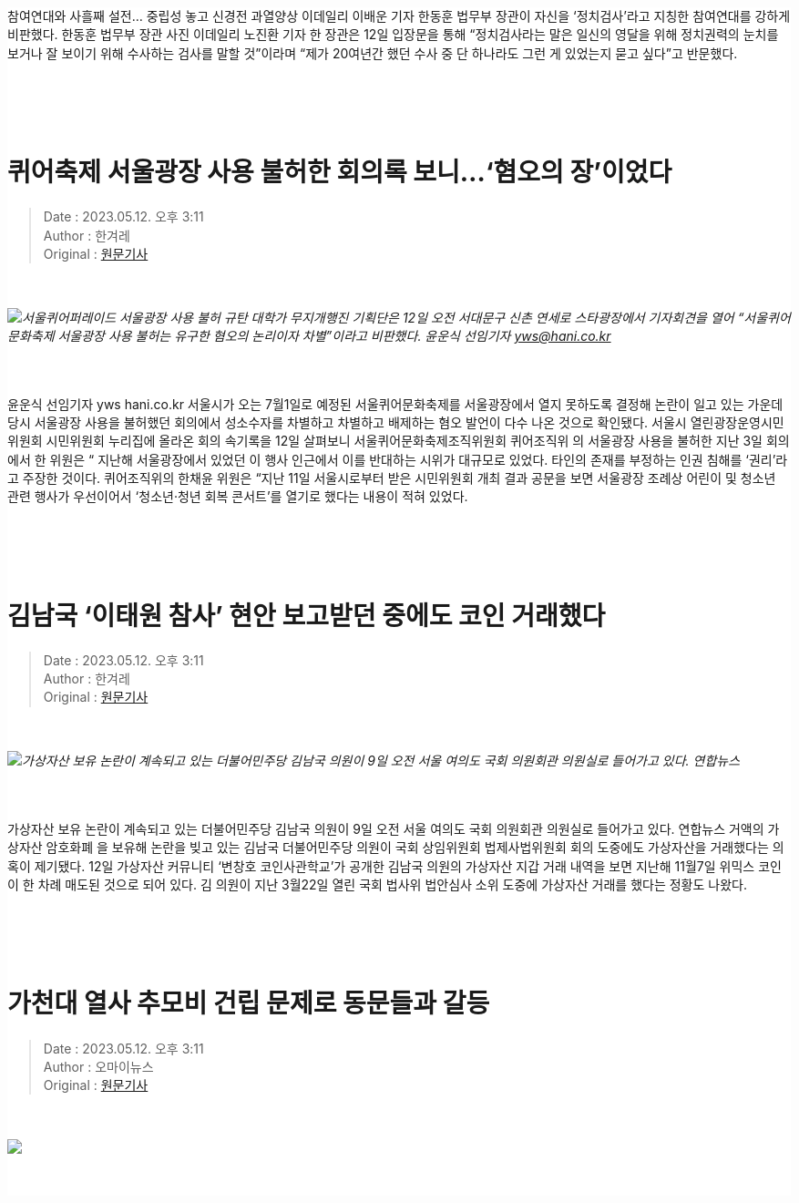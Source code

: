 참여연대와 사흘째 설전… 중립성 놓고 신경전 과열양상 이데일리 이배운 기자 한동훈 법무부 장관이 자신을 ‘정치검사’라고 지칭한 참여연대를 강하게 비판했다.
한동훈 법무부 장관 사진 이데일리 노진환 기자 한 장관은 12일 입장문을 통해 “정치검사라는 말은 일신의 영달을 위해 정치권력의 눈치를 보거나 잘 보이기 위해 수사하는 검사를 말할 것”이라며 “제가 20여년간 했던 수사 중 단 하나라도 그런 게 있었는지 묻고 싶다”고 반문했다.  
<br/><br/><br/>  

  
# 퀴어축제 서울광장 사용 불허한 회의록 보니…‘혐오의 장’이었다  
  
> Date : 2023.05.12. 오후 3:11  
> Author : 한겨레  
> Original : [원문기사](https://n.news.naver.com/mnews/article/028/0002639574?sid=102)  
<br/>  
  
<img src="https://imgnews.pstatic.net/image/028/2023/05/12/0002639574_001_20230512151109783.jpg?type=w647" id="img1"></img><em class="img_desc">서울퀴어퍼레이드 서울광장 사용 불허 규탄 대학가 무지개행진 기획단은 12일 오전 서대문구 신촌 연세로 스타광장에서 기자회견을 열어 “서울퀴어문화축제 서울광장 사용 불허는 유구한 혐오의 논리이자 차별”이라고 비판했다. 윤운식 선임기자 yws@hani.co.kr</em>  
<br/><br/>  
  
윤운식 선임기자 yws hani.co.kr 서울시가 오는 7월1일로 예정된 서울퀴어문화축제를 서울광장에서 열지 못하도록 결정해 논란이 일고 있는 가운데 당시 서울광장 사용을 불허했던 회의에서 성소수자를 차별하고 차별하고 배제하는 혐오 발언이 다수 나온 것으로 확인됐다.
서울시 열린광장운영시민위원회 시민위원회 누리집에 올라온 회의 속기록을 12일 살펴보니 서울퀴어문화축제조직위원회 퀴어조직위 의 서울광장 사용을 불허한 지난 3일 회의에서 한 위원은 “ 지난해 서울광장에서 있었던 이 행사 인근에서 이를 반대하는 시위가 대규모로 있었다.
타인의 존재를 부정하는 인권 침해를 ‘권리’라고 주장한 것이다.
퀴어조직위의 한채윤 위원은 “지난 11일 서울시로부터 받은 시민위원회 개최 결과 공문을 보면 서울광장 조례상 어린이 및 청소년 관련 행사가 우선이어서 ‘청소년·청년 회복 콘서트’를 열기로 했다는 내용이 적혀 있었다.  
<br/><br/><br/>  

  
# 김남국 ‘이태원 참사’ 현안 보고받던 중에도 코인 거래했다  
  
> Date : 2023.05.12. 오후 3:11  
> Author : 한겨레  
> Original : [원문기사](https://n.news.naver.com/mnews/article/028/0002639573?sid=102)  
<br/>  
  
<img src="https://imgnews.pstatic.net/image/028/2023/05/12/0002639573_001_20230512151108016.jpg?type=w647" id="img1"></img><em class="img_desc">가상자산 보유 논란이 계속되고 있는 더불어민주당 김남국 의원이 9일 오전 서울 여의도 국회 의원회관 의원실로 들어가고 있다. 연합뉴스</em>  
<br/><br/>  
  
가상자산 보유 논란이 계속되고 있는 더불어민주당 김남국 의원이 9일 오전 서울 여의도 국회 의원회관 의원실로 들어가고 있다.
연합뉴스 거액의 가상자산 암호화폐 을 보유해 논란을 빚고 있는 김남국 더불어민주당 의원이 국회 상임위원회 법제사법위원회 회의 도중에도 가상자산을 거래했다는 의혹이 제기됐다.
12일 가상자산 커뮤니티 ‘변창호 코인사관학교’가 공개한 김남국 의원의 가상자산 지갑 거래 내역을 보면 지난해 11월7일 위믹스 코인이 한 차례 매도된 것으로 되어 있다.
김 의원이 지난 3월22일 열린 국회 법사위 법안심사 소위 도중에 가상자산 거래를 했다는 정황도 나왔다.  
<br/><br/><br/>  

  
# 가천대 열사 추모비 건립 문제로 동문들과 갈등  
  
> Date : 2023.05.12. 오후 3:11  
> Author : 오마이뉴스  
> Original : [원문기사](https://n.news.naver.com/mnews/article/047/0002392026?sid=102)  
<br/>  
  
<img src="https://imgnews.pstatic.net/image/047/2023/05/12/0002392026_001_20230512151101096.jpg?type=w647" id="img1"></img>  
<br/><br/>  
  